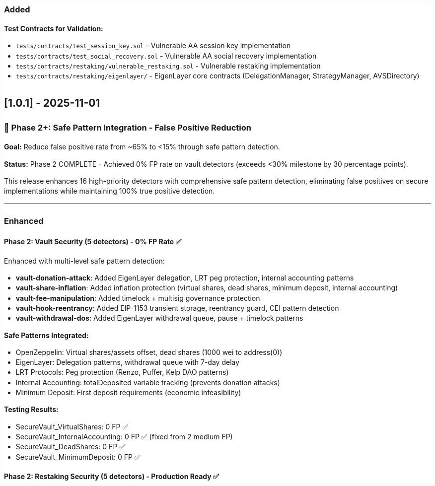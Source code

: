 ### Added

**Test Contracts for Validation:**
- `tests/contracts/test_session_key.sol` - Vulnerable AA session key implementation
- `tests/contracts/test_social_recovery.sol` - Vulnerable AA social recovery implementation
- `tests/contracts/restaking/vulnerable_restaking.sol` - Vulnerable restaking implementation
- `tests/contracts/restaking/eigenlayer/` - EigenLayer core contracts (DelegationManager, StrategyManager, AVSDirectory)

## [1.0.1] - 2025-11-01

### 🎯 Phase 2+: Safe Pattern Integration - False Positive Reduction

**Goal:** Reduce false positive rate from ~65% to <15% through safe pattern detection.

**Status:** Phase 2 COMPLETE - Achieved 0% FP rate on vault detectors (exceeds <30% milestone by 30 percentage points).

This release enhances 16 high-priority detectors with comprehensive safe pattern detection, eliminating false positives on secure implementations while maintaining 100% true positive detection.

---

### Enhanced

#### **Phase 2: Vault Security (5 detectors) - 0% FP Rate ✅**

Enhanced with multi-level safe pattern detection:
- **vault-donation-attack**: Added EigenLayer delegation, LRT peg protection, internal accounting patterns
- **vault-share-inflation**: Added inflation protection (virtual shares, dead shares, minimum deposit, internal accounting)
- **vault-fee-manipulation**: Added timelock + multisig governance protection
- **vault-hook-reentrancy**: Added EIP-1153 transient storage, reentrancy guard, CEI pattern detection
- **vault-withdrawal-dos**: Added EigenLayer withdrawal queue, pause + timelock patterns

**Safe Patterns Integrated:**
- OpenZeppelin: Virtual shares/assets offset, dead shares (1000 wei to address(0))
- EigenLayer: Delegation patterns, withdrawal queue with 7-day delay
- LRT Protocols: Peg protection (Renzo, Puffer, Kelp DAO patterns)
- Internal Accounting: totalDeposited variable tracking (prevents donation attacks)
- Minimum Deposit: First deposit requirements (economic infeasibility)

**Testing Results:**
- SecureVault_VirtualShares: 0 FP ✅
- SecureVault_InternalAccounting: 0 FP ✅ (fixed from 2 medium FP)
- SecureVault_DeadShares: 0 FP ✅
- SecureVault_MinimumDeposit: 0 FP ✅

#### **Phase 2: Restaking Security (5 detectors) - Production Ready ✅**
